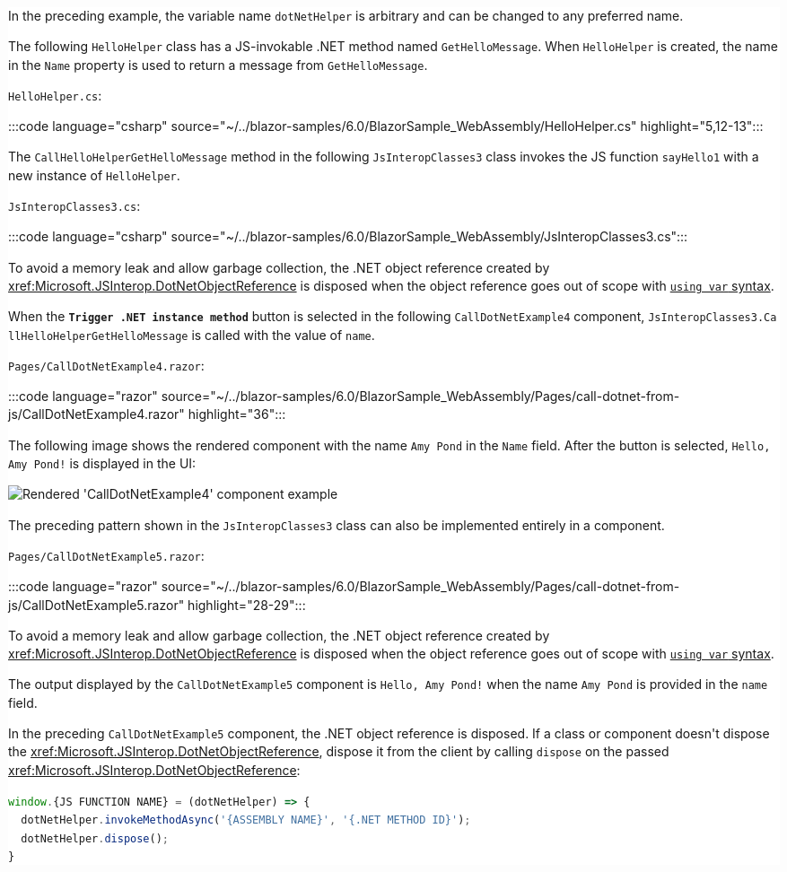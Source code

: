In the preceding example, the variable name `dotNetHelper` is arbitrary and can be changed to any preferred name.

The following `HelloHelper` class has a JS-invokable .NET method named `GetHelloMessage`. When `HelloHelper` is created, the name in the `Name` property is used to return a message from `GetHelloMessage`.

`HelloHelper.cs`:

:::code language="csharp" source="~/../blazor-samples/6.0/BlazorSample_WebAssembly/HelloHelper.cs" highlight="5,12-13":::

The `CallHelloHelperGetHelloMessage` method in the following `JsInteropClasses3` class invokes the JS function `sayHello1` with a new instance of `HelloHelper`.

`JsInteropClasses3.cs`:

:::code language="csharp" source="~/../blazor-samples/6.0/BlazorSample_WebAssembly/JsInteropClasses3.cs":::

To avoid a memory leak and allow garbage collection, the .NET object reference created by <xref:Microsoft.JSInterop.DotNetObjectReference> is disposed when the object reference goes out of scope with [`using var` syntax](/dotnet/csharp/language-reference/keywords/using-statement).

When the **`Trigger .NET instance method`** button is selected in the following `CallDotNetExample4` component, `JsInteropClasses3.CallHelloHelperGetHelloMessage` is called with the value of `name`.

`Pages/CallDotNetExample4.razor`:

:::code language="razor" source="~/../blazor-samples/6.0/BlazorSample_WebAssembly/Pages/call-dotnet-from-js/CallDotNetExample4.razor" highlight="36":::

The following image shows the rendered component with the name `Amy Pond` in the `Name` field. After the button is selected, `Hello, Amy Pond!` is displayed in the UI:

![Rendered 'CallDotNetExample4' component example](~/blazor/javascript-interoperability/call-dotnet-from-javascript/_static/component-example-4.png)

The preceding pattern shown in the `JsInteropClasses3` class can also be implemented entirely in a component.

`Pages/CallDotNetExample5.razor`:

:::code language="razor" source="~/../blazor-samples/6.0/BlazorSample_WebAssembly/Pages/call-dotnet-from-js/CallDotNetExample5.razor" highlight="28-29":::

To avoid a memory leak and allow garbage collection, the .NET object reference created by <xref:Microsoft.JSInterop.DotNetObjectReference> is disposed when the object reference goes out of scope with [`using var` syntax](/dotnet/csharp/language-reference/keywords/using-statement).

The output displayed by the `CallDotNetExample5` component is `Hello, Amy Pond!` when the name `Amy Pond` is provided in the `name` field.

In the preceding `CallDotNetExample5` component, the .NET object reference is disposed. If a class or component doesn't dispose the <xref:Microsoft.JSInterop.DotNetObjectReference>, dispose it from the client by calling `dispose` on the passed <xref:Microsoft.JSInterop.DotNetObjectReference>:

```javascript
window.{JS FUNCTION NAME} = (dotNetHelper) => {
  dotNetHelper.invokeMethodAsync('{ASSEMBLY NAME}', '{.NET METHOD ID}');
  dotNetHelper.dispose();
}
```
